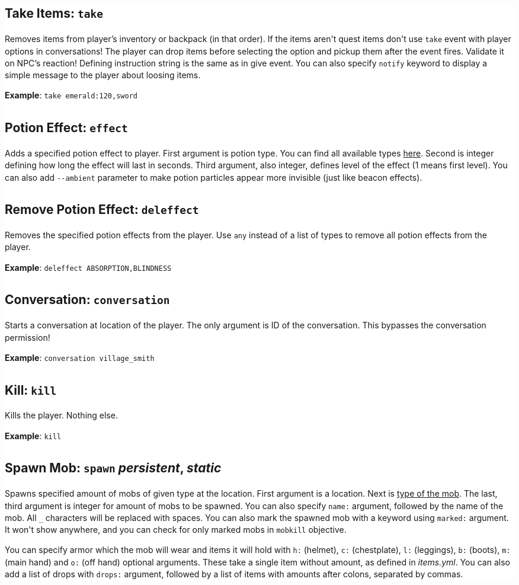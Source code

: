 ## Take Items: `take`

Removes items from player’s inventory or backpack (in that order). If the items aren't quest items don't use `take` event with player options in conversations! The player can drop items before selecting the option and pickup them after the event fires. Validate it on NPC’s reaction! Defining instruction string is the same as in give event.  You can also specify `notify` keyword to display a simple message to the player about loosing items.

**Example**: `take emerald:120,sword`

## Potion Effect: `effect`

Adds a specified potion effect to player. First argument is potion type. You can find all available types [here](https://hub.spigotmc.org/javadocs/bukkit/org/bukkit/potion/PotionEffectType.html). Second is integer defining how long the effect will last in seconds. Third argument, also integer, defines level of the effect (1 means first level). You can also add `--ambient` parameter to make potion particles appear more invisible (just like beacon effects).

## Remove Potion Effect: `deleffect`

Removes the specified potion effects from the player. Use `any` instead of a list of types to remove all potion effects from the player.

**Example**: `deleffect ABSORPTION,BLINDNESS`

## Conversation: `conversation`

Starts a conversation at location of the player. The only argument is ID of the conversation. This bypasses the conversation permission!

**Example**: `conversation village_smith`

## Kill: `kill`

Kills the player. Nothing else.

**Example**: `kill`

## Spawn Mob: `spawn` _persistent_, _static_

Spawns specified amount of mobs of given type at the location. First argument is a location. Next is [type of the mob](https://hub.spigotmc.org/javadocs/spigot/org/bukkit/entity/EntityType.html). The last, third argument is integer for amount of mobs to be spawned. You can also specify `name:` argument, followed by the name of the mob. All `_` characters will be replaced with spaces. You can also mark the spawned mob with a keyword using `marked:` argument. It won't show anywhere, and you can check for only marked mobs in `mobkill` objective.

You can specify armor which the mob will wear and items it will hold with `h:` (helmet), `c:` (chestplate), `l:` (leggings), `b:` (boots), `m:` (main hand) and `o:` (off hand) optional arguments. These take a single item without amount, as defined in _items.yml_. You can also add a list of drops with `drops:` argument, followed by a list of items with amounts after colons, separated by commas.
